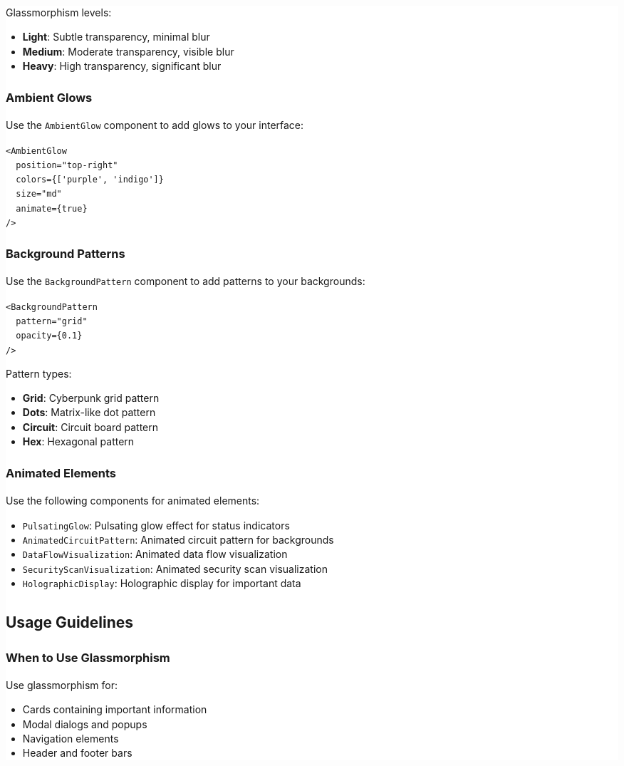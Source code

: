Glassmorphism levels:
- **Light**: Subtle transparency, minimal blur
- **Medium**: Moderate transparency, visible blur
- **Heavy**: High transparency, significant blur

### Ambient Glows

Use the `AmbientGlow` component to add glows to your interface:

```tsx
<AmbientGlow
  position="top-right"
  colors={['purple', 'indigo']}
  size="md"
  animate={true}
/>
```

### Background Patterns

Use the `BackgroundPattern` component to add patterns to your backgrounds:

```tsx
<BackgroundPattern
  pattern="grid"
  opacity={0.1}
/>
```

Pattern types:
- **Grid**: Cyberpunk grid pattern
- **Dots**: Matrix-like dot pattern
- **Circuit**: Circuit board pattern
- **Hex**: Hexagonal pattern

### Animated Elements

Use the following components for animated elements:

- `PulsatingGlow`: Pulsating glow effect for status indicators
- `AnimatedCircuitPattern`: Animated circuit pattern for backgrounds
- `DataFlowVisualization`: Animated data flow visualization
- `SecurityScanVisualization`: Animated security scan visualization
- `HolographicDisplay`: Holographic display for important data

## Usage Guidelines

### When to Use Glassmorphism

Use glassmorphism for:
- Cards containing important information
- Modal dialogs and popups
- Navigation elements
- Header and footer bars
